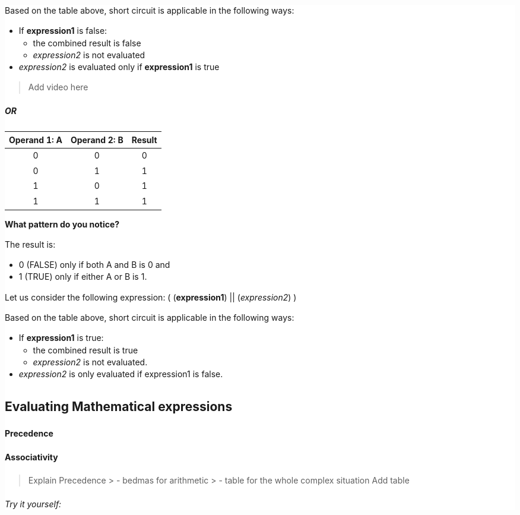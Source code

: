 Based on the table above, short circuit is applicable in the following ways:

- If **expression1** is false:
   - the combined result is false
   - *expression2* is not evaluated
- *expression2* is evaluated only if **expression1** is true

> Add video here


##### OR

| Operand 1: A | Operand 2: B | Result |
|:--:|:--:|:--:|
| 0 | 0 | 0 |
| 0 | 1 | 1 |
| 1 | 0 | 1 |
| 1 | 1 | 1 |

**What pattern do you notice?**

The result is:
- 0 (FALSE) only if both A and B is 0 and  
- 1 (TRUE) only if either A or B is 1.

Let us consider the following expression:
( (**expression1**) || (*expression2*) )

Based on the table above, short circuit is applicable in the following ways:
- If **expression1** is true:
   - the combined result is true
   - *expression2* is not evaluated.
- *expression2* is only evaluated if expression1 is false.

[^logic]:<https://whatis.techtarget.com/definition/logic-gate-AND-OR-XOR-NOT-NAND-NOR-and-XNOR>

## Evaluating Mathematical expressions
#### Precedence
#### Associativity

>Explain Precedence
    > - bedmas for arithmetic
    > - table for the whole complex situation
>Add table









###### Try it yourself:

<iframe 
  height="400px" 
  width="100%"  
  src="https://repl.it/@Baranerf/Ch31?lite=true" 
  scrolling="no" 
  frameborder="no" 
  allowtransparency="true" 
  allowfullscreen="true" 
  sandbox="allow-forms allow-pointer-lock allow-popups allow-same-origin allow-scripts allow-modals">
</iframe>

